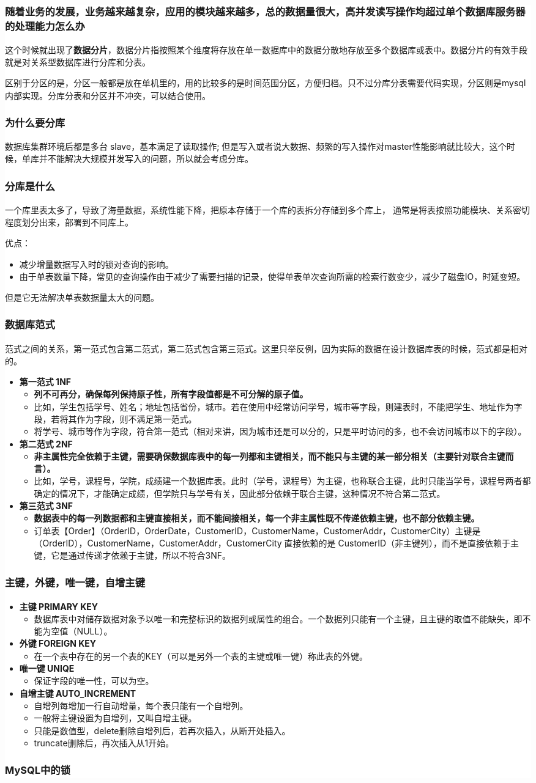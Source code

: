### 随着业务的发展，业务越来越复杂，应用的模块越来越多，总的数据量很大，高并发读写操作均超过单个数据库服务器的处理能力怎么办

这个时候就出现了**数据分片**，数据分片指按照某个维度将存放在单一数据库中的数据分散地存放至多个数据库或表中。数据分片的有效手段就是对关系型数据库进行分库和分表。

区别于分区的是，分区一般都是放在单机里的，用的比较多的是时间范围分区，方便归档。只不过分库分表需要代码实现，分区则是mysql内部实现。分库分表和分区并不冲突，可以结合使用。

### 为什么要分库

数据库集群环境后都是多台 slave，基本满足了读取操作; 但是写入或者说大数据、频繁的写入操作对master性能影响就比较大，这个时候，单库并不能解决大规模并发写入的问题，所以就会考虑分库。

### 分库是什么

一个库里表太多了，导致了海量数据，系统性能下降，把原本存储于一个库的表拆分存储到多个库上， 通常是将表按照功能模块、关系密切程度划分出来，部署到不同库上。

优点：

- 减少增量数据写入时的锁对查询的影响。
- 由于单表数量下降，常见的查询操作由于减少了需要扫描的记录，使得单表单次查询所需的检索行数变少，减少了磁盘IO，时延变短。

但是它无法解决单表数据量太大的问题。

### 数据库范式

范式之间的关系，第一范式包含第二范式，第二范式包含第三范式。这里只举反例，因为实际的数据在设计数据库表的时候，范式都是相对的。

- **第一范式 1NF**
  - **列不可再分，确保每列保持原子性，所有字段值都是不可分解的原子值。**
  - 比如，学生包括学号、姓名；地址包括省份，城市。若在使用中经常访问学号，城市等字段，则建表时，不能把学生、地址作为字段，若将其作为字段，则不满足第一范式。
  - 将学号、城市等作为字段，符合第一范式（相对来讲，因为城市还是可以分的，只是平时访问的多，也不会访问城市以下的字段）。
- **第二范式 2NF**
  - **非主属性完全依赖于主键，需要确保数据库表中的每一列都和主键相关，而不能只与主键的某一部分相关（主要针对联合主键而言）。**
  - 比如，学号，课程号，学院，成绩建一个数据库表。此时（学号，课程号）为主键，也称联合主键，此时只能当学号，课程号两者都确定的情况下，才能确定成绩，但学院只与学号有关，因此部分依赖于联合主键，这种情况不符合第二范式。
- **第三范式 3NF**
  - **数据表中的每一列数据都和主键直接相关，而不能间接相关，每一个非主属性既不传递依赖主键，也不部分依赖主键。**
  - 订单表【Order】（OrderID，OrderDate，CustomerID，CustomerName，CustomerAddr，CustomerCity）主键是（OrderID），CustomerName，CustomerAddr，CustomerCity 直接依赖的是 CustomerID（非主键列），而不是直接依赖于主键，它是通过传递才依赖于主键，所以不符合3NF。

### 主键，外键，唯一键，自增主键

- **主键 PRIMARY KEY**
  - 数据库表中对储存数据对象予以唯一和完整标识的数据列或属性的组合。一个数据列只能有一个主键，且主键的取值不能缺失，即不能为空值（NULL）。
- **外键 FOREIGN KEY**
  - 在一个表中存在的另一个表的KEY（可以是另外一个表的主键或唯一键）称此表的外键。
- **唯一键 UNIQE**
  - 保证字段的唯一性，可以为空。
- **自增主键 AUTO_INCREMENT**
  - 自增列每增加一行自动增量，每个表只能有一个自增列。
  - 一般将主键设置为自增列，又叫自增主键。
  - 只能是数值型，delete删除自增列后，若再次插入，从断开处插入。
  - truncate删除后，再次插入从1开始。

### MySQL中的锁
